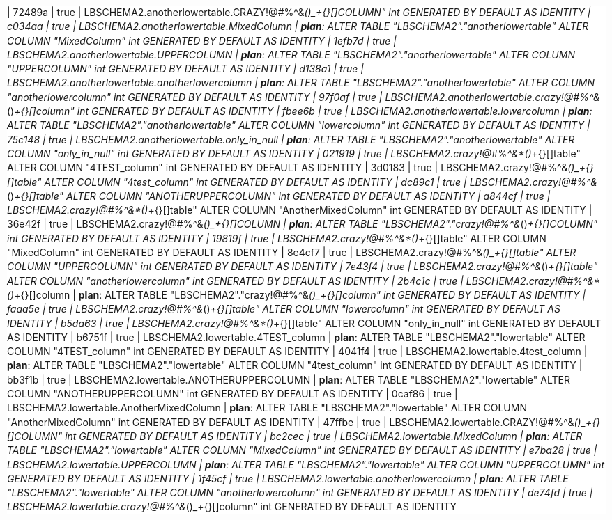 | 72489a      | true     | LBSCHEMA2.anotherlowertable.CRAZY!@#$%^&*()_+{}[]COLUMN          | **plan**: ALTER TABLE "LBSCHEMA2"."anotherlowertable" ALTER COLUMN "CRAZY!@#$%^&*()_+{}[]COLUMN" int GENERATED BY DEFAULT AS IDENTITY
| c034aa      | true     | LBSCHEMA2.anotherlowertable.MixedColumn                          | **plan**: ALTER TABLE "LBSCHEMA2"."anotherlowertable" ALTER COLUMN "MixedColumn" int GENERATED BY DEFAULT AS IDENTITY
| 1efb7d      | true     | LBSCHEMA2.anotherlowertable.UPPERCOLUMN                          | **plan**: ALTER TABLE "LBSCHEMA2"."anotherlowertable" ALTER COLUMN "UPPERCOLUMN" int GENERATED BY DEFAULT AS IDENTITY
| d138a1      | true     | LBSCHEMA2.anotherlowertable.anotherlowercolumn                   | **plan**: ALTER TABLE "LBSCHEMA2"."anotherlowertable" ALTER COLUMN "anotherlowercolumn" int GENERATED BY DEFAULT AS IDENTITY
| 97f0af      | true     | LBSCHEMA2.anotherlowertable.crazy!@#$%^&*()_+{}[]column          | **plan**: ALTER TABLE "LBSCHEMA2"."anotherlowertable" ALTER COLUMN "crazy!@#$%^&*()_+{}[]column" int GENERATED BY DEFAULT AS IDENTITY
| fbee6b      | true     | LBSCHEMA2.anotherlowertable.lowercolumn                          | **plan**: ALTER TABLE "LBSCHEMA2"."anotherlowertable" ALTER COLUMN "lowercolumn" int GENERATED BY DEFAULT AS IDENTITY
| 75c148      | true     | LBSCHEMA2.anotherlowertable.only_in_null                         | **plan**: ALTER TABLE "LBSCHEMA2"."anotherlowertable" ALTER COLUMN "only_in_null" int GENERATED BY DEFAULT AS IDENTITY
| 021919      | true     | LBSCHEMA2.crazy!@#$%^&*()_+{}[]table.4TEST_column                | **plan**: ALTER TABLE "LBSCHEMA2"."crazy!@#$%^&*()_+{}[]table" ALTER COLUMN "4TEST_column" int GENERATED BY DEFAULT AS IDENTITY
| 3d0183      | true     | LBSCHEMA2.crazy!@#$%^&*()_+{}[]table.4test_column                | **plan**: ALTER TABLE "LBSCHEMA2"."crazy!@#$%^&*()_+{}[]table" ALTER COLUMN "4test_column" int GENERATED BY DEFAULT AS IDENTITY
| dc89c1      | true     | LBSCHEMA2.crazy!@#$%^&*()_+{}[]table.ANOTHERUPPERCOLUMN          | **plan**: ALTER TABLE "LBSCHEMA2"."crazy!@#$%^&*()_+{}[]table" ALTER COLUMN "ANOTHERUPPERCOLUMN" int GENERATED BY DEFAULT AS IDENTITY
| a844cf      | true     | LBSCHEMA2.crazy!@#$%^&*()_+{}[]table.AnotherMixedColumn          | **plan**: ALTER TABLE "LBSCHEMA2"."crazy!@#$%^&*()_+{}[]table" ALTER COLUMN "AnotherMixedColumn" int GENERATED BY DEFAULT AS IDENTITY
| 36e42f      | true     | LBSCHEMA2.crazy!@#$%^&*()_+{}[]table.CRAZY!@#$%^&*()_+{}[]COLUMN | **plan**: ALTER TABLE "LBSCHEMA2"."crazy!@#$%^&*()_+{}[]table" ALTER COLUMN "CRAZY!@#$%^&*()_+{}[]COLUMN" int GENERATED BY DEFAULT AS IDENTITY
| 19819f      | true     | LBSCHEMA2.crazy!@#$%^&*()_+{}[]table.MixedColumn                 | **plan**: ALTER TABLE "LBSCHEMA2"."crazy!@#$%^&*()_+{}[]table" ALTER COLUMN "MixedColumn" int GENERATED BY DEFAULT AS IDENTITY
| 8e4cf7      | true     | LBSCHEMA2.crazy!@#$%^&*()_+{}[]table.UPPERCOLUMN                 | **plan**: ALTER TABLE "LBSCHEMA2"."crazy!@#$%^&*()_+{}[]table" ALTER COLUMN "UPPERCOLUMN" int GENERATED BY DEFAULT AS IDENTITY
| 7e43f4      | true     | LBSCHEMA2.crazy!@#$%^&*()_+{}[]table.anotherlowercolumn          | **plan**: ALTER TABLE "LBSCHEMA2"."crazy!@#$%^&*()_+{}[]table" ALTER COLUMN "anotherlowercolumn" int GENERATED BY DEFAULT AS IDENTITY
| 2b4c1c      | true     | LBSCHEMA2.crazy!@#$%^&*()_+{}[]table.crazy!@#$%^&*()_+{}[]column | **plan**: ALTER TABLE "LBSCHEMA2"."crazy!@#$%^&*()_+{}[]table" ALTER COLUMN "crazy!@#$%^&*()_+{}[]column" int GENERATED BY DEFAULT AS IDENTITY
| faaa5e      | true     | LBSCHEMA2.crazy!@#$%^&*()_+{}[]table.lowercolumn                 | **plan**: ALTER TABLE "LBSCHEMA2"."crazy!@#$%^&*()_+{}[]table" ALTER COLUMN "lowercolumn" int GENERATED BY DEFAULT AS IDENTITY
| b5da63      | true     | LBSCHEMA2.crazy!@#$%^&*()_+{}[]table.only_in_null                | **plan**: ALTER TABLE "LBSCHEMA2"."crazy!@#$%^&*()_+{}[]table" ALTER COLUMN "only_in_null" int GENERATED BY DEFAULT AS IDENTITY
| b6751f      | true     | LBSCHEMA2.lowertable.4TEST_column                                | **plan**: ALTER TABLE "LBSCHEMA2"."lowertable" ALTER COLUMN "4TEST_column" int GENERATED BY DEFAULT AS IDENTITY
| 4041f4      | true     | LBSCHEMA2.lowertable.4test_column                                | **plan**: ALTER TABLE "LBSCHEMA2"."lowertable" ALTER COLUMN "4test_column" int GENERATED BY DEFAULT AS IDENTITY
| bb3f1b      | true     | LBSCHEMA2.lowertable.ANOTHERUPPERCOLUMN                          | **plan**: ALTER TABLE "LBSCHEMA2"."lowertable" ALTER COLUMN "ANOTHERUPPERCOLUMN" int GENERATED BY DEFAULT AS IDENTITY
| 0caf86      | true     | LBSCHEMA2.lowertable.AnotherMixedColumn                          | **plan**: ALTER TABLE "LBSCHEMA2"."lowertable" ALTER COLUMN "AnotherMixedColumn" int GENERATED BY DEFAULT AS IDENTITY
| 47ffbe      | true     | LBSCHEMA2.lowertable.CRAZY!@#$%^&*()_+{}[]COLUMN                 | **plan**: ALTER TABLE "LBSCHEMA2"."lowertable" ALTER COLUMN "CRAZY!@#$%^&*()_+{}[]COLUMN" int GENERATED BY DEFAULT AS IDENTITY
| bc2cec      | true     | LBSCHEMA2.lowertable.MixedColumn                                 | **plan**: ALTER TABLE "LBSCHEMA2"."lowertable" ALTER COLUMN "MixedColumn" int GENERATED BY DEFAULT AS IDENTITY
| e7ba28      | true     | LBSCHEMA2.lowertable.UPPERCOLUMN                                 | **plan**: ALTER TABLE "LBSCHEMA2"."lowertable" ALTER COLUMN "UPPERCOLUMN" int GENERATED BY DEFAULT AS IDENTITY
| 1f45cf      | true     | LBSCHEMA2.lowertable.anotherlowercolumn                          | **plan**: ALTER TABLE "LBSCHEMA2"."lowertable" ALTER COLUMN "anotherlowercolumn" int GENERATED BY DEFAULT AS IDENTITY
| de74fd      | true     | LBSCHEMA2.lowertable.crazy!@#$%^&*()_+{}[]column                 | **plan**: ALTER TABLE "LBSCHEMA2"."lowertable" ALTER COLUMN "crazy!@#$%^&*()_+{}[]column" int GENERATED BY DEFAULT AS IDENTITY